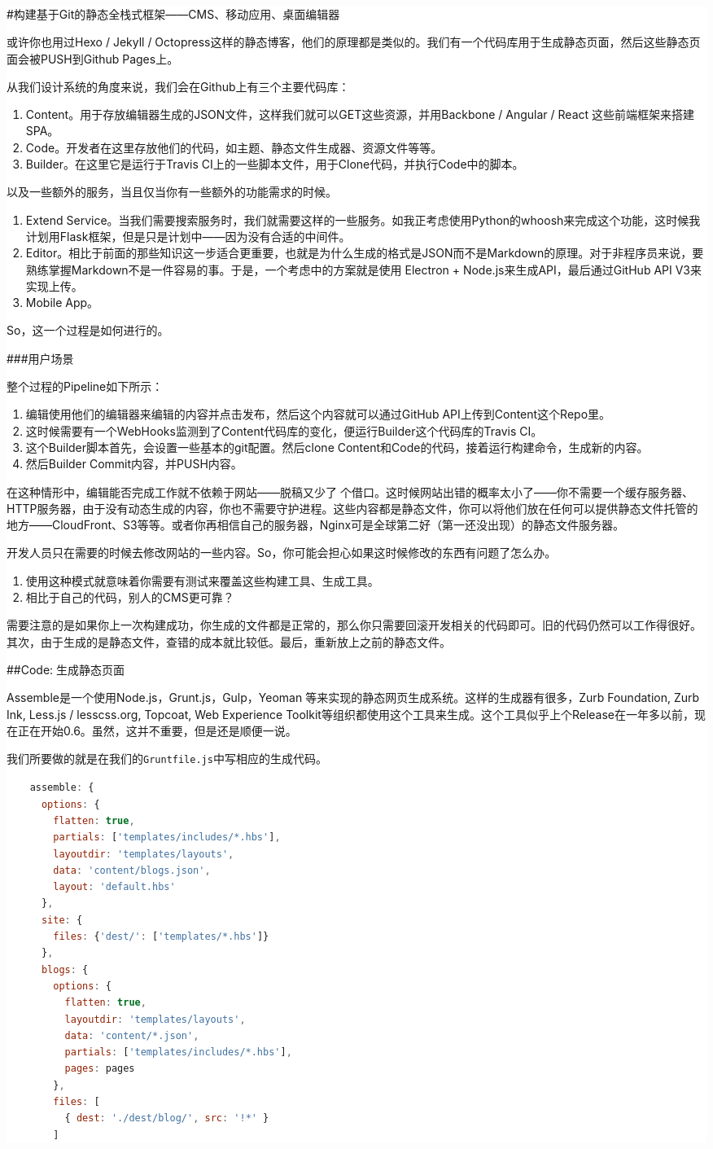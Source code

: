 #构建基于Git的静态全栈式框架——CMS、移动应用、桌面编辑器

或许你也用过Hexo / Jekyll / Octopress这样的静态博客，他们的原理都是类似的。我们有一个代码库用于生成静态页面，然后这些静态页面会被PUSH到Github Pages上。

从我们设计系统的角度来说，我们会在Github上有三个主要代码库：

1. Content。用于存放编辑器生成的JSON文件，这样我们就可以GET这些资源，并用Backbone / Angular / React 这些前端框架来搭建SPA。
2. Code。开发者在这里存放他们的代码，如主题、静态文件生成器、资源文件等等。
3. Builder。在这里它是运行于Travis CI上的一些脚本文件，用于Clone代码，并执行Code中的脚本。

以及一些额外的服务，当且仅当你有一些额外的功能需求的时候。

1. Extend Service。当我们需要搜索服务时，我们就需要这样的一些服务。如我正考虑使用Python的whoosh来完成这个功能，这时候我计划用Flask框架，但是只是计划中——因为没有合适的中间件。
2. Editor。相比于前面的那些知识这一步适合更重要，也就是为什么生成的格式是JSON而不是Markdown的原理。对于非程序员来说，要熟练掌握Markdown不是一件容易的事。于是，一个考虑中的方案就是使用 Electron + Node.js来生成API，最后通过GitHub API V3来实现上传。
3. Mobile App。

So，这一个过程是如何进行的。

###用户场景

整个过程的Pipeline如下所示：

1. 编辑使用他们的编辑器来编辑的内容并点击发布，然后这个内容就可以通过GitHub API上传到Content这个Repo里。
2. 这时候需要有一个WebHooks监测到了Content代码库的变化，便运行Builder这个代码库的Travis CI。
3. 这个Builder脚本首先，会设置一些基本的git配置。然后clone Content和Code的代码，接着运行构建命令，生成新的内容。
4. 然后Builder Commit内容，并PUSH内容。

在这种情形中，编辑能否完成工作就不依赖于网站——脱稿又少了 个借口。这时候网站出错的概率太小了——你不需要一个缓存服务器、HTTP服务器，由于没有动态生成的内容，你也不需要守护进程。这些内容都是静态文件，你可以将他们放在任何可以提供静态文件托管的地方——CloudFront、S3等等。或者你再相信自己的服务器，Nginx可是全球第二好（第一还没出现）的静态文件服务器。

开发人员只在需要的时候去修改网站的一些内容。So，你可能会担心如果这时候修改的东西有问题了怎么办。

1. 使用这种模式就意味着你需要有测试来覆盖这些构建工具、生成工具。
2. 相比于自己的代码，别人的CMS更可靠？

需要注意的是如果你上一次构建成功，你生成的文件都是正常的，那么你只需要回滚开发相关的代码即可。旧的代码仍然可以工作得很好。其次，由于生成的是静态文件，查错的成本就比较低。最后，重新放上之前的静态文件。

##Code: 生成静态页面

Assemble是一个使用Node.js，Grunt.js，Gulp，Yeoman 等来实现的静态网页生成系统。这样的生成器有很多，Zurb Foundation, Zurb Ink, Less.js / lesscss.org, Topcoat, Web Experience Toolkit等组织都使用这个工具来生成。这个工具似乎上个Release在一年多以前，现在正在开始0.6。虽然，这并不重要，但是还是顺便一说。

我们所要做的就是在我们的``Gruntfile.js``中写相应的生成代码。

```javascript
	assemble: {
      options: {
        flatten: true,
        partials: ['templates/includes/*.hbs'],
        layoutdir: 'templates/layouts',
        data: 'content/blogs.json',
        layout: 'default.hbs'
      },
      site: {
        files: {'dest/': ['templates/*.hbs']}
      },
      blogs: {
        options: {
          flatten: true,
          layoutdir: 'templates/layouts',
          data: 'content/*.json',
          partials: ['templates/includes/*.hbs'],
          pages: pages
        },
        files: [
          { dest: './dest/blog/', src: '!*' }
        ]
```